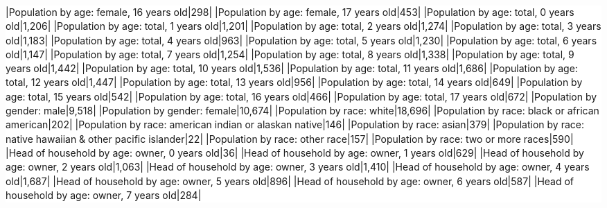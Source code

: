 |Population by age: female, 16 years old|298|
|Population by age: female, 17 years old|453|
|Population by age: total, 0 years old|1,206|
|Population by age: total, 1 years old|1,201|
|Population by age: total, 2 years old|1,274|
|Population by age: total, 3 years old|1,183|
|Population by age: total, 4 years old|963|
|Population by age: total, 5 years old|1,230|
|Population by age: total, 6 years old|1,147|
|Population by age: total, 7 years old|1,254|
|Population by age: total, 8 years old|1,338|
|Population by age: total, 9 years old|1,442|
|Population by age: total, 10 years old|1,536|
|Population by age: total, 11 years old|1,686|
|Population by age: total, 12 years old|1,447|
|Population by age: total, 13 years old|956|
|Population by age: total, 14 years old|649|
|Population by age: total, 15 years old|542|
|Population by age: total, 16 years old|466|
|Population by age: total, 17 years old|672|
|Population by gender: male|9,518|
|Population by gender: female|10,674|
|Population by race: white|18,696|
|Population by race: black or african american|202|
|Population by race: american indian or alaskan native|146|
|Population by race: asian|379|
|Population by race: native hawaiian & other pacific islander|22|
|Population by race: other race|157|
|Population by race: two or more races|590|
|Head of household by age: owner, 0 years old|36|
|Head of household by age: owner, 1 years old|629|
|Head of household by age: owner, 2 years old|1,063|
|Head of household by age: owner, 3 years old|1,410|
|Head of household by age: owner, 4 years old|1,687|
|Head of household by age: owner, 5 years old|896|
|Head of household by age: owner, 6 years old|587|
|Head of household by age: owner, 7 years old|284|